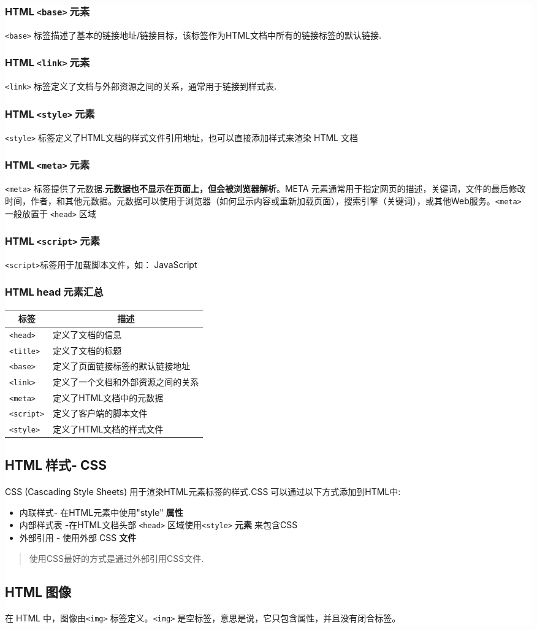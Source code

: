 ### HTML `<base>` 元素  

`<base>` 标签描述了基本的链接地址/链接目标，该标签作为HTML文档中所有的链接标签的默认链接.  

### HTML `<link>` 元素  

`<link>` 标签定义了文档与外部资源之间的关系，通常用于链接到样式表.  

### HTML `<style>` 元素  

`<style>` 标签定义了HTML文档的样式文件引用地址，也可以直接添加样式来渲染 HTML 文档  

### HTML `<meta>` 元素  

`<meta>` 标签提供了元数据.**元数据也不显示在页面上，但会被浏览器解析**。META 元素通常用于指定网页的描述，关键词，文件的最后修改时间，作者，和其他元数据。元数据可以使用于浏览器（如何显示内容或重新加载页面），搜索引擎（关键词），或其他Web服务。`<meta>` 一般放置于 `<head>` 区域  

### HTML `<script>` 元素  

`<script>`标签用于加载脚本文件，如： JavaScript  

### HTML head 元素汇总  

| 标签       | 描述                               |
| ---------- | ---------------------------------- |
| `<head>`   | 定义了文档的信息                   |
| `<title>`  | 定义了文档的标题                   |
| `<base>`   | 定义了页面链接标签的默认链接地址   |
| `<link>`   | 定义了一个文档和外部资源之间的关系 |
| `<meta>`   | 定义了HTML文档中的元数据           |
| `<script>` | 定义了客户端的脚本文件             |
| `<style>`  | 定义了HTML文档的样式文件           |

## HTML 样式- CSS  

CSS (Cascading Style Sheets) 用于渲染HTML元素标签的样式.CSS 可以通过以下方式添加到HTML中:  

- 内联样式- 在HTML元素中使用"style" **属性**
- 内部样式表 -在HTML文档头部 `<head>` 区域使用`<style>` **元素** 来包含CSS
- 外部引用 - 使用外部 CSS **文件**

> 使用CSS最好的方式是通过外部引用CSS文件.

## HTML 图像  

在 HTML 中，图像由`<img>` 标签定义。`<img>` 是空标签，意思是说，它只包含属性，并且没有闭合标签。  
